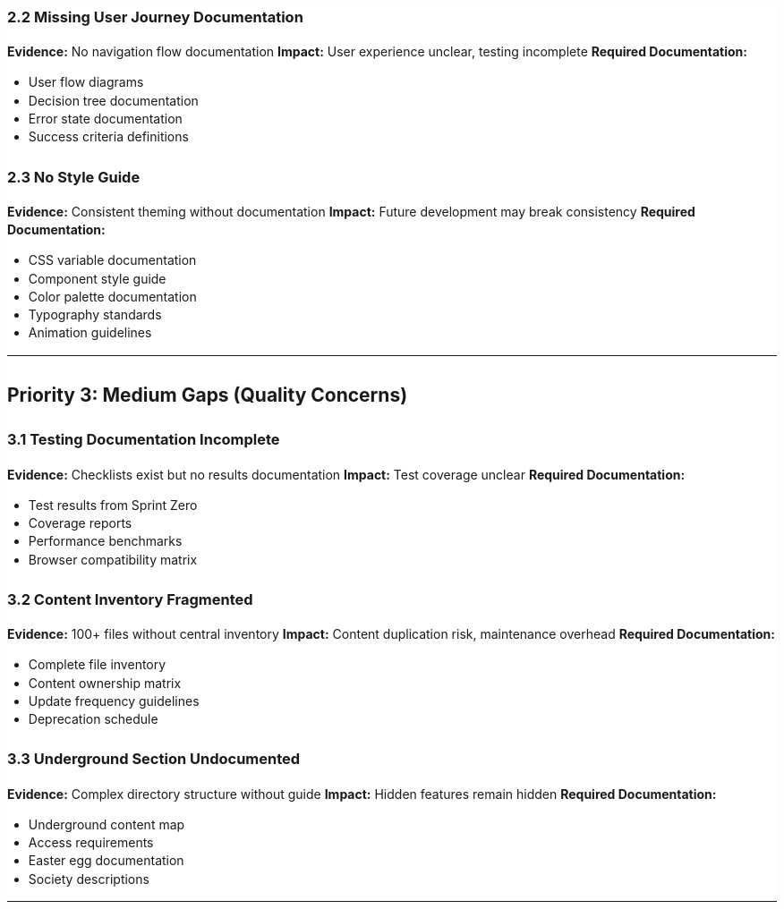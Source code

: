 ### 2.2 Missing User Journey Documentation
**Evidence:** No navigation flow documentation
**Impact:** User experience unclear, testing incomplete
**Required Documentation:**
- User flow diagrams
- Decision tree documentation
- Error state documentation
- Success criteria definitions

### 2.3 No Style Guide
**Evidence:** Consistent theming without documentation
**Impact:** Future development may break consistency
**Required Documentation:**
- CSS variable documentation
- Component style guide
- Color palette documentation
- Typography standards
- Animation guidelines

---

## Priority 3: Medium Gaps (Quality Concerns)

### 3.1 Testing Documentation Incomplete
**Evidence:** Checklists exist but no results documentation
**Impact:** Test coverage unclear
**Required Documentation:**
- Test results from Sprint Zero
- Coverage reports
- Performance benchmarks
- Browser compatibility matrix

### 3.2 Content Inventory Fragmented
**Evidence:** 100+ files without central inventory
**Impact:** Content duplication risk, maintenance overhead
**Required Documentation:**
- Complete file inventory
- Content ownership matrix
- Update frequency guidelines
- Deprecation schedule

### 3.3 Underground Section Undocumented
**Evidence:** Complex directory structure without guide
**Impact:** Hidden features remain hidden
**Required Documentation:**
- Underground content map
- Access requirements
- Easter egg documentation
- Society descriptions

---